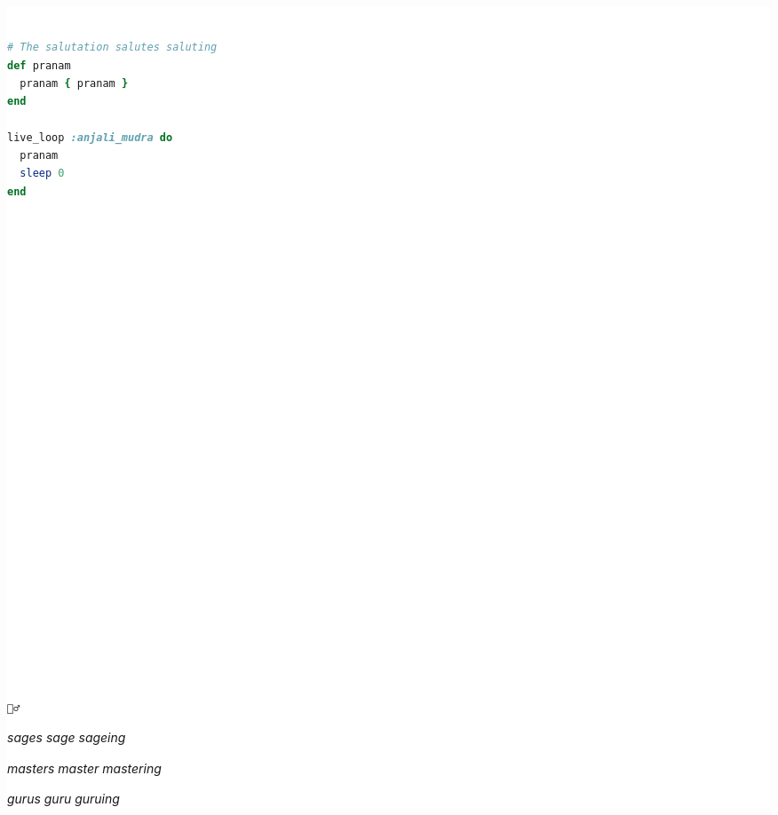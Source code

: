 ```mermaid
    
```

```ruby
# The salutation salutes saluting
def pranam
  pranam { pranam }
end

live_loop :anjali_mudra do
  pranam
  sleep 0
end


```

```ascii
                                                                                                                                       
                                                                                                                                        
                                                                                                                                         
                                                                                                                                          
                                                                                                                                           
                                                                                                                                            
                                                                                                                                             
                                                                                                                                              
                                                                                                                                               
                                                                                                                                                
                                                                                                                                                 
                                                                                                                                                  
                                                                                                                                                   
                                                                                                                                                    
                                                                                                                                                     
                                                                                                                                                      
                                                                                                                                                       
                                                                                                                                                        
                                                                                                                                                         
                                                                                                                                                          
                                                                                                                                                           
                                                                                                                                                            
                                                                                                                                                             
                                                                                                                                                              
                                                                                                                                                               
                                                                                                                                                                
                                                                                                                                                                 🙇‍♂️
```

*sages sage sageing*

*masters master mastering*

*gurus guru guruing*
